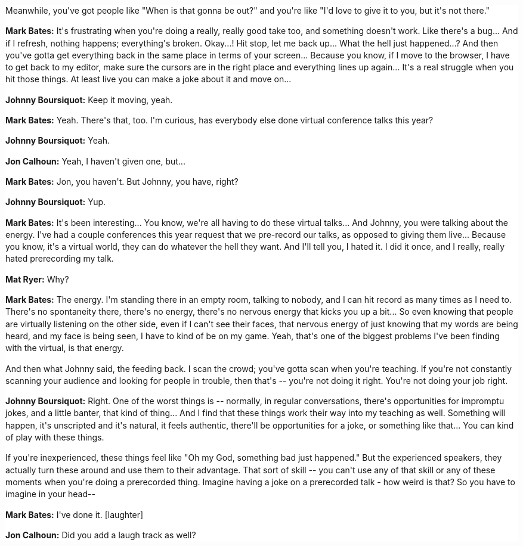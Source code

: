 Meanwhile, you've got people like "When is that gonna be out?" and you're like "I'd love to give it to you, but it's not there."

**Mark Bates:** It's frustrating when you're doing a really, really good take too, and something doesn't work. Like there's a bug... And if I refresh, nothing happens; everything's broken. Okay...! Hit stop, let me back up... What the hell just happened...? And then you've gotta get everything back in the same place in terms of your screen... Because you know, if I move to the browser, I have to get back to my editor, make sure the cursors are in the right place and everything lines up again... It's a real struggle when you hit those things. At least live you can make a joke about it and move on...

**Johnny Boursiquot:** Keep it moving, yeah.

**Mark Bates:** Yeah. There's that, too. I'm curious, has everybody else done virtual conference talks this year?

**Johnny Boursiquot:** Yeah.

**Jon Calhoun:** Yeah, I haven't given one, but...

**Mark Bates:** Jon, you haven't. But Johnny, you have, right?

**Johnny Boursiquot:** Yup.

**Mark Bates:** It's been interesting... You know, we're all having to do these virtual talks... And Johnny, you were talking about the energy. I've had a couple conferences this year request that we pre-record our talks, as opposed to giving them live... Because you know, it's a virtual world, they can do whatever the hell they want. And I'll tell you, I hated it. I did it once, and I really, really hated prerecording my talk.

**Mat Ryer:** Why?

**Mark Bates:** The energy. I'm standing there in an empty room, talking to nobody, and I can hit record as many times as I need to. There's no spontaneity there, there's no energy, there's no nervous energy that kicks you up a bit... So even knowing that people are virtually listening on the other side, even if I can't see their faces, that nervous energy of just knowing that my words are being heard, and my face is being seen, I have to kind of be on my game. Yeah, that's one of the biggest problems I've been finding with the virtual, is that energy.

And then what Johnny said, the feeding back. I scan the crowd; you've gotta scan when you're teaching. If you're not constantly scanning your audience and looking for people in trouble, then that's -- you're not doing it right. You're not doing your job right.

**Johnny Boursiquot:** Right. One of the worst things is -- normally, in regular conversations, there's opportunities for impromptu jokes, and a little banter, that kind of thing... And I find that these things work their way into my teaching as well. Something will happen, it's unscripted and it's natural, it feels authentic, there'll be opportunities for a joke, or something like that... You can kind of play with these things.

If you're inexperienced, these things feel like "Oh my God, something bad just happened." But the experienced speakers, they actually turn these around and use them to their advantage. That sort of skill -- you can't use any of that skill or any of these moments when you're doing a prerecorded thing. Imagine having a joke on a prerecorded talk - how weird is that? So you have to imagine in your head--

**Mark Bates:** I've done it. \[laughter\]

**Jon Calhoun:** Did you add a laugh track as well?
